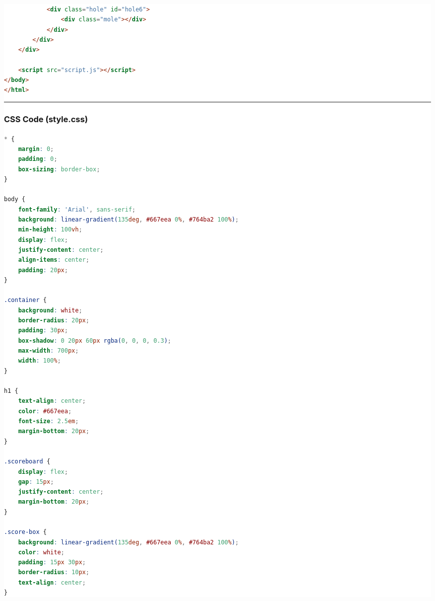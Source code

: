 ```html
            <div class="hole" id="hole6">
                <div class="mole"></div>
            </div>
        </div>
    </div>
    
    <script src="script.js"></script>
</body>
</html>
```


***

### CSS Code (style.css)

```css
* {
    margin: 0;
    padding: 0;
    box-sizing: border-box;
}

body {
    font-family: 'Arial', sans-serif;
    background: linear-gradient(135deg, #667eea 0%, #764ba2 100%);
    min-height: 100vh;
    display: flex;
    justify-content: center;
    align-items: center;
    padding: 20px;
}

.container {
    background: white;
    border-radius: 20px;
    padding: 30px;
    box-shadow: 0 20px 60px rgba(0, 0, 0, 0.3);
    max-width: 700px;
    width: 100%;
}

h1 {
    text-align: center;
    color: #667eea;
    font-size: 2.5em;
    margin-bottom: 20px;
}

.scoreboard {
    display: flex;
    gap: 15px;
    justify-content: center;
    margin-bottom: 20px;
}

.score-box {
    background: linear-gradient(135deg, #667eea 0%, #764ba2 100%);
    color: white;
    padding: 15px 30px;
    border-radius: 10px;
    text-align: center;
}

```